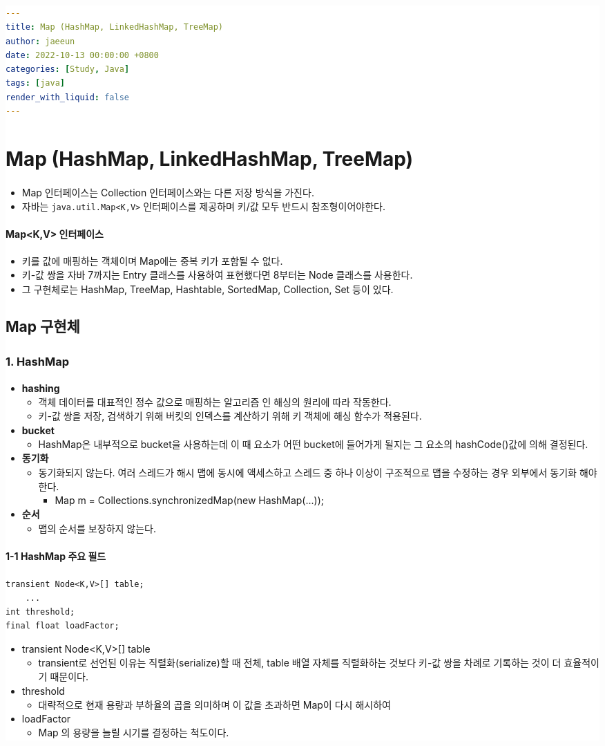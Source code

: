 ```yaml
---
title: Map (HashMap, LinkedHashMap, TreeMap)
author: jaeeun
date: 2022-10-13 00:00:00 +0800
categories: [Study, Java]
tags: [java]
render_with_liquid: false
---
```


# Map (HashMap, LinkedHashMap, TreeMap)

- Map 인터페이스는 Collection 인터페이스와는 다른 저장 방식을 가진다.
- 자바는 `java.util.Map<K,V>` 인터페이스를 제공하며 키/값 모두 반드시 참조형이어야한다.

#### Map<K,V> 인터페이스

- 키를 값에 매핑하는 객체이며 Map에는 중복 키가 포함될 수 없다.
- 키-값 쌍을 자바 7까지는 Entry 클래스를 사용하여 표현했다면 8부터는 Node 클래스를 사용한다.
- 그 구현체로는 HashMap, TreeMap, Hashtable, SortedMap, Collection, Set 등이 있다.

## Map 구현체

### 1. HashMap

- **hashing**
  - 객체 데이터를 대표적인 정수 값으로 매핑하는 알고리즘 인 해싱의 원리에 따라 작동한다.
  - 키-값 쌍을 저장, 검색하기 위해 버킷의 인덱스를 계산하기 위해 키 객체에 해싱 함수가 적용된다.
- **bucket**
  - HashMap은 내부적으로 bucket을 사용하는데 이 때 요소가 어떤 bucket에 들어가게 될지는 그 요소의 hashCode()값에 의해 결정된다.
- **동기화**
  - 동기화되지 않는다. 여러 스레드가 해시 맵에 동시에 액세스하고 스레드 중 하나 이상이 구조적으로 맵을 수정하는 경우 외부에서 동기화 해야한다.
    - Map m = Collections.synchronizedMap(new HashMap(...));
- **순서**
  - 맵의 순서를 보장하지 않는다.

#### 1-1 HashMap 주요 필드

```
transient Node<K,V>[] table;
    ...
int threshold;
final float loadFactor;
```

- transient Node<K,V>[] table
  - transient로 선언된 이유는 직렬화(serialize)할 때 전체, table 배열 자체를 직렬화하는 것보다 키-값 쌍을 차례로 기록하는 것이 더 효율적이기 때문이다.
- threshold
  - 대략적으로 현재 용량과 부하율의 곱을 의미하며 이 값을 초과하면 Map이 다시 해시하여 
- loadFactor
  - Map 의 용량을 늘릴 시기를 결정하는 척도이다.
  